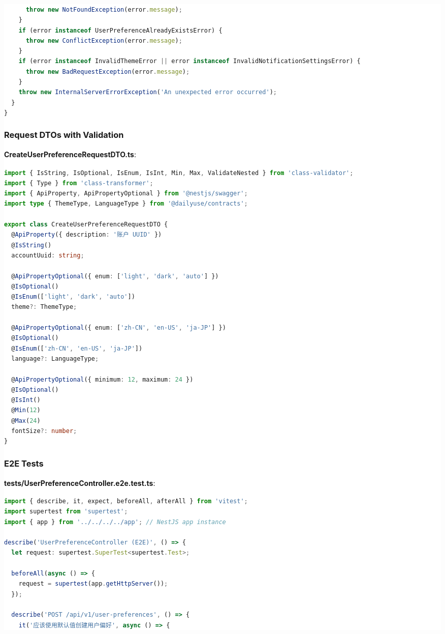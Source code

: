 ```typescript
      throw new NotFoundException(error.message);
    }
    if (error instanceof UserPreferenceAlreadyExistsError) {
      throw new ConflictException(error.message);
    }
    if (error instanceof InvalidThemeError || error instanceof InvalidNotificationSettingsError) {
      throw new BadRequestException(error.message);
    }
    throw new InternalServerErrorException('An unexpected error occurred');
  }
}
```

### Request DTOs with Validation

**CreateUserPreferenceRequestDTO.ts**:

```typescript
import { IsString, IsOptional, IsEnum, IsInt, Min, Max, ValidateNested } from 'class-validator';
import { Type } from 'class-transformer';
import { ApiProperty, ApiPropertyOptional } from '@nestjs/swagger';
import type { ThemeType, LanguageType } from '@dailyuse/contracts';

export class CreateUserPreferenceRequestDTO {
  @ApiProperty({ description: '账户 UUID' })
  @IsString()
  accountUuid: string;

  @ApiPropertyOptional({ enum: ['light', 'dark', 'auto'] })
  @IsOptional()
  @IsEnum(['light', 'dark', 'auto'])
  theme?: ThemeType;

  @ApiPropertyOptional({ enum: ['zh-CN', 'en-US', 'ja-JP'] })
  @IsOptional()
  @IsEnum(['zh-CN', 'en-US', 'ja-JP'])
  language?: LanguageType;

  @ApiPropertyOptional({ minimum: 12, maximum: 24 })
  @IsOptional()
  @IsInt()
  @Min(12)
  @Max(24)
  fontSize?: number;
}
```

### E2E Tests

****tests**/UserPreferenceController.e2e.test.ts**:

```typescript
import { describe, it, expect, beforeAll, afterAll } from 'vitest';
import supertest from 'supertest';
import { app } from '../../../../app'; // NestJS app instance

describe('UserPreferenceController (E2E)', () => {
  let request: supertest.SuperTest<supertest.Test>;

  beforeAll(async () => {
    request = supertest(app.getHttpServer());
  });

  describe('POST /api/v1/user-preferences', () => {
    it('应该使用默认值创建用户偏好', async () => {
```